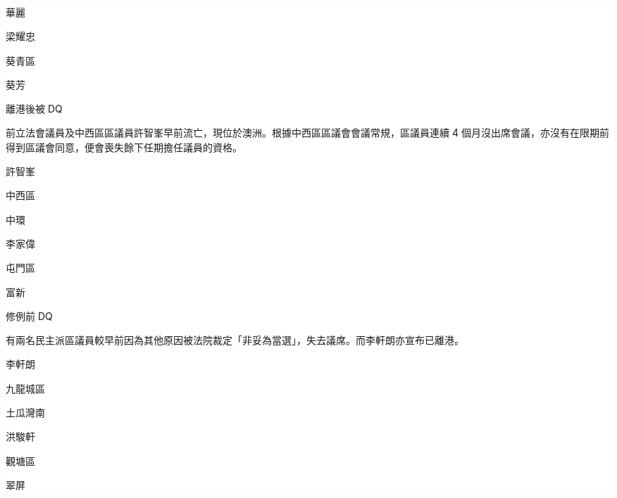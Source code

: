 華麗

梁耀忠

葵青區

葵芳

離港後被 DQ

前立法會議員及中西區區議員許智峯早前流亡，現位於澳洲。根據中西區區議會會議常規，區議員連續 4 個月沒出席會議，亦沒有在限期前得到區議會同意，便會喪失餘下任期擔任議員的資格。

許智峯

中西區

中環

李家偉

屯門區

富新

修例前 DQ

有兩名民主派區議員較早前因為其他原因被法院裁定「非妥為當選」，失去議席。而李軒朗亦宣布已離港。

李軒朗

九龍城區

土瓜灣南

洪駿軒

觀塘區

翠屏